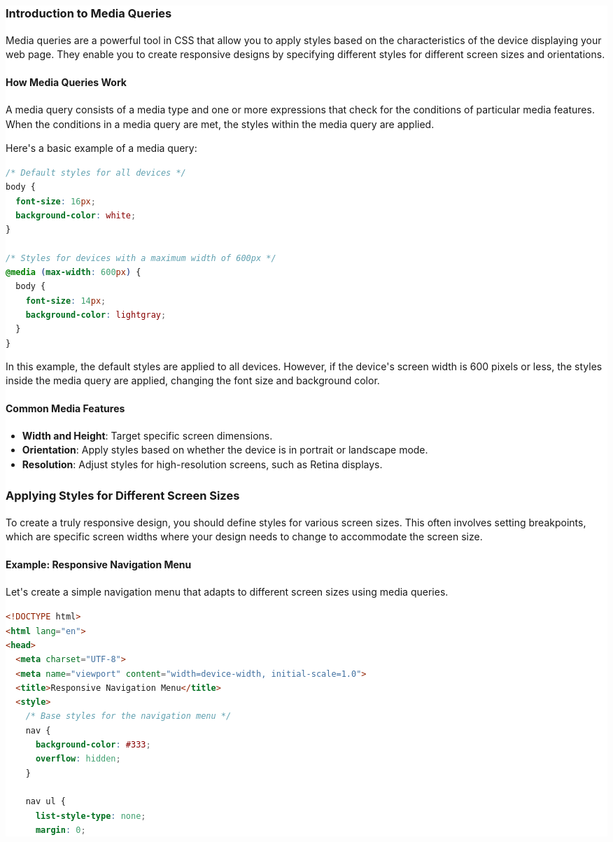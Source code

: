 ### Introduction to Media Queries

Media queries are a powerful tool in CSS that allow you to apply styles based on the characteristics of the device displaying your web page. They enable you to create responsive designs by specifying different styles for different screen sizes and orientations.

#### How Media Queries Work

A media query consists of a media type and one or more expressions that check for the conditions of particular media features. When the conditions in a media query are met, the styles within the media query are applied.

Here's a basic example of a media query:

```css
/* Default styles for all devices */
body {
  font-size: 16px;
  background-color: white;
}

/* Styles for devices with a maximum width of 600px */
@media (max-width: 600px) {
  body {
    font-size: 14px;
    background-color: lightgray;
  }
}
```

In this example, the default styles are applied to all devices. However, if the device's screen width is 600 pixels or less, the styles inside the media query are applied, changing the font size and background color.

#### Common Media Features

- **Width and Height**: Target specific screen dimensions.
- **Orientation**: Apply styles based on whether the device is in portrait or landscape mode.
- **Resolution**: Adjust styles for high-resolution screens, such as Retina displays.

### Applying Styles for Different Screen Sizes

To create a truly responsive design, you should define styles for various screen sizes. This often involves setting breakpoints, which are specific screen widths where your design needs to change to accommodate the screen size.

#### Example: Responsive Navigation Menu

Let's create a simple navigation menu that adapts to different screen sizes using media queries.

```html
<!DOCTYPE html>
<html lang="en">
<head>
  <meta charset="UTF-8">
  <meta name="viewport" content="width=device-width, initial-scale=1.0">
  <title>Responsive Navigation Menu</title>
  <style>
    /* Base styles for the navigation menu */
    nav {
      background-color: #333;
      overflow: hidden;
    }

    nav ul {
      list-style-type: none;
      margin: 0;
```